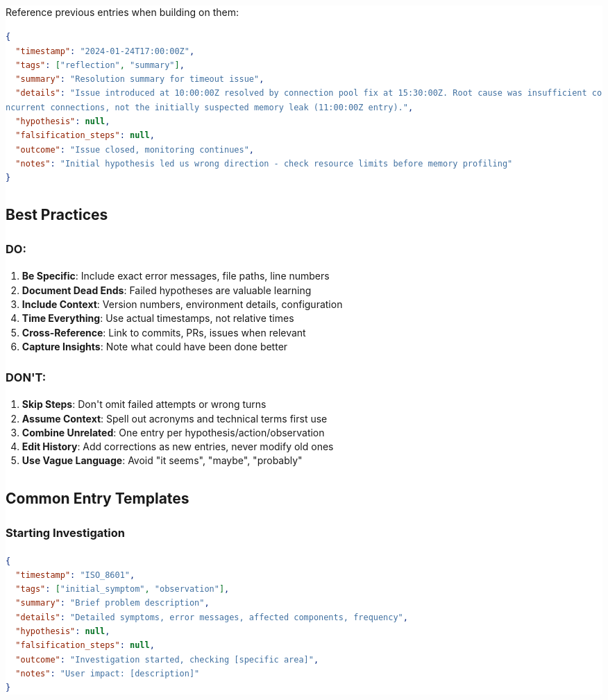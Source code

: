 Reference previous entries when building on them:

```json
{
  "timestamp": "2024-01-24T17:00:00Z",
  "tags": ["reflection", "summary"],
  "summary": "Resolution summary for timeout issue",
  "details": "Issue introduced at 10:00:00Z resolved by connection pool fix at 15:30:00Z. Root cause was insufficient concurrent connections, not the initially suspected memory leak (11:00:00Z entry).",
  "hypothesis": null,
  "falsification_steps": null,
  "outcome": "Issue closed, monitoring continues",
  "notes": "Initial hypothesis led us wrong direction - check resource limits before memory profiling"
}
```

## Best Practices

### DO:
1. **Be Specific**: Include exact error messages, file paths, line numbers
2. **Document Dead Ends**: Failed hypotheses are valuable learning
3. **Include Context**: Version numbers, environment details, configuration
4. **Time Everything**: Use actual timestamps, not relative times
5. **Cross-Reference**: Link to commits, PRs, issues when relevant
6. **Capture Insights**: Note what could have been done better

### DON'T:
1. **Skip Steps**: Don't omit failed attempts or wrong turns
2. **Assume Context**: Spell out acronyms and technical terms first use
3. **Combine Unrelated**: One entry per hypothesis/action/observation
4. **Edit History**: Add corrections as new entries, never modify old ones
5. **Use Vague Language**: Avoid "it seems", "maybe", "probably"

## Common Entry Templates

### Starting Investigation
```json
{
  "timestamp": "ISO_8601",
  "tags": ["initial_symptom", "observation"],
  "summary": "Brief problem description",
  "details": "Detailed symptoms, error messages, affected components, frequency",
  "hypothesis": null,
  "falsification_steps": null,
  "outcome": "Investigation started, checking [specific area]",
  "notes": "User impact: [description]"
}
```
